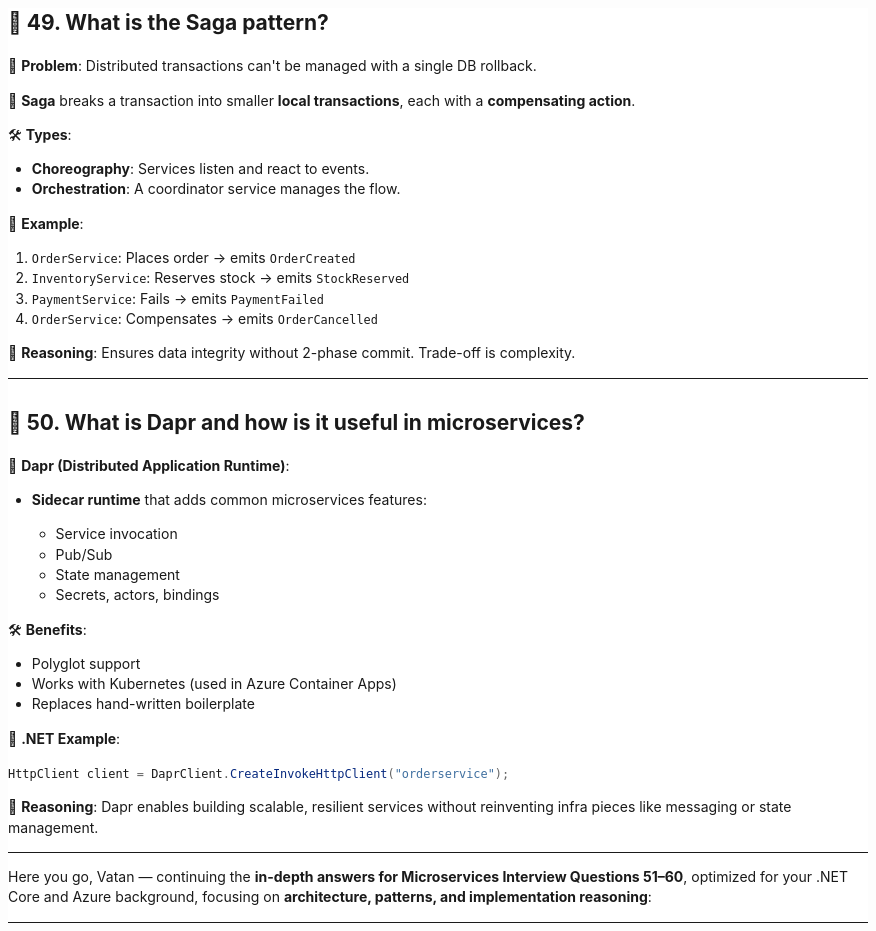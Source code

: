 
## 🔹 **49. What is the Saga pattern?**

🧩 **Problem**: Distributed transactions can't be managed with a single DB rollback.

🎯 **Saga** breaks a transaction into smaller **local transactions**, each with a **compensating action**.

🛠️ **Types**:

* **Choreography**: Services listen and react to events.
* **Orchestration**: A coordinator service manages the flow.

📘 **Example**:

1. `OrderService`: Places order → emits `OrderCreated`
2. `InventoryService`: Reserves stock → emits `StockReserved`
3. `PaymentService`: Fails → emits `PaymentFailed`
4. `OrderService`: Compensates → emits `OrderCancelled`

🧠 **Reasoning**: Ensures data integrity without 2-phase commit. Trade-off is complexity.

---

## 🔹 **50. What is Dapr and how is it useful in microservices?**

🧩 **Dapr (Distributed Application Runtime)**:

* **Sidecar runtime** that adds common microservices features:

  * Service invocation
  * Pub/Sub
  * State management
  * Secrets, actors, bindings

🛠️ **Benefits**:

* Polyglot support
* Works with Kubernetes (used in Azure Container Apps)
* Replaces hand-written boilerplate

📘 **.NET Example**:

```csharp
HttpClient client = DaprClient.CreateInvokeHttpClient("orderservice");
```

🧠 **Reasoning**: Dapr enables building scalable, resilient services without reinventing infra pieces like messaging or state management.

---

Here you go, Vatan — continuing the **in-depth answers for Microservices Interview Questions 51–60**, optimized for your .NET Core and Azure background, focusing on **architecture, patterns, and implementation reasoning**:

---
